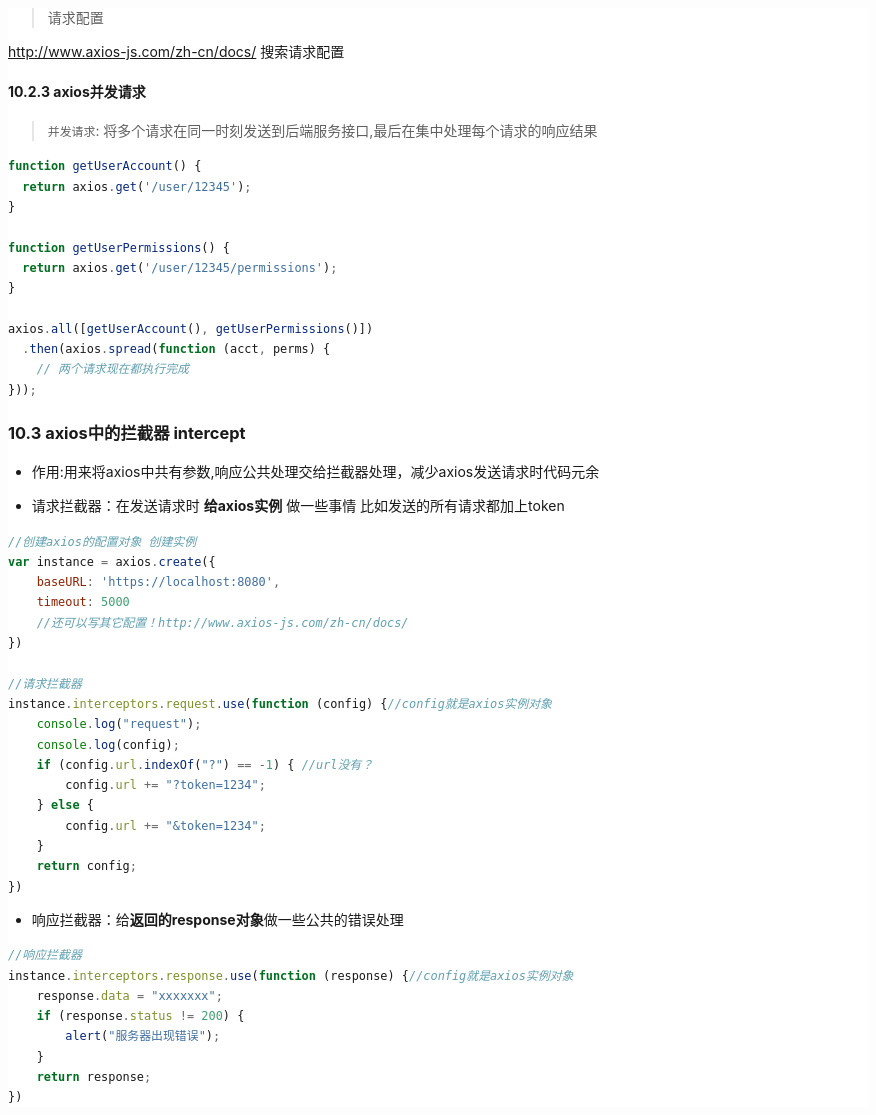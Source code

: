 > 请求配置

http://www.axios-js.com/zh-cn/docs/  搜索请求配置

#### 10.2.3 axios并发请求

> `并发请求`:  将多个请求在同一时刻发送到后端服务接口,最后在集中处理每个请求的响应结果

```js
function getUserAccount() {
  return axios.get('/user/12345');
}

function getUserPermissions() {
  return axios.get('/user/12345/permissions');
}

axios.all([getUserAccount(), getUserPermissions()])
  .then(axios.spread(function (acct, perms) {
    // 两个请求现在都执行完成
}));
```

### 10.3 axios中的拦截器 intercept

* 作用:用来将axios中共有参数,响应公共处理交给拦截器处理，减少axios发送请求时代码元余

* 请求拦截器：在发送请求时 **给axios实例** 做一些事情   比如发送的所有请求都加上token

```js
//创建axios的配置对象 创建实例
var instance = axios.create({
    baseURL: 'https://localhost:8080',
    timeout: 5000
    //还可以写其它配置！http://www.axios-js.com/zh-cn/docs/
})

//请求拦截器
instance.interceptors.request.use(function (config) {//config就是axios实例对象
    console.log("request");
    console.log(config);
    if (config.url.indexOf("?") == -1) { //url没有？
        config.url += "?token=1234";
    } else {
        config.url += "&token=1234";
    }
    return config;
})
```

* 响应拦截器：给**返回的response对象**做一些公共的错误处理  

```js
//响应拦截器
instance.interceptors.response.use(function (response) {//config就是axios实例对象
    response.data = "xxxxxxx";
    if (response.status != 200) {
        alert("服务器出现错误");
    }
    return response;
})
```
